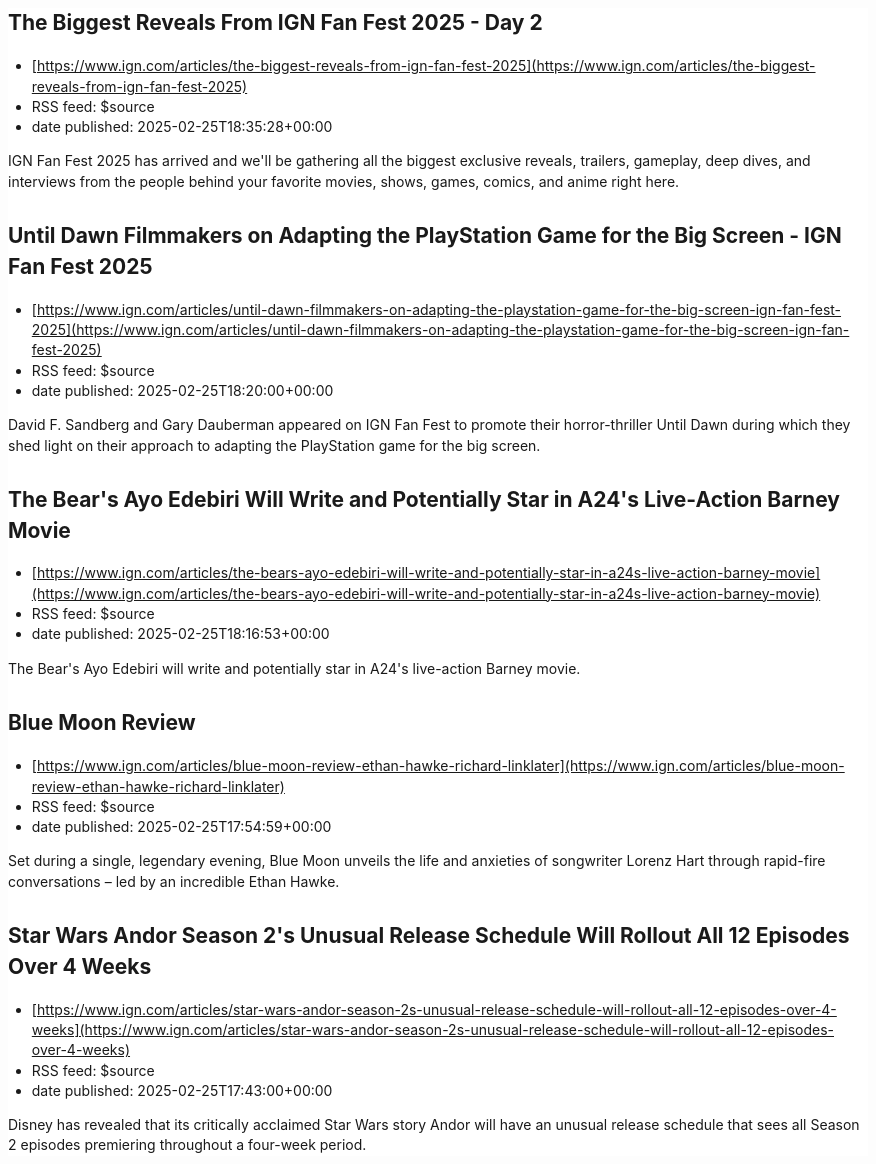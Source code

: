 ## The Biggest Reveals From IGN Fan Fest 2025 - Day 2
 - [https://www.ign.com/articles/the-biggest-reveals-from-ign-fan-fest-2025](https://www.ign.com/articles/the-biggest-reveals-from-ign-fan-fest-2025)
 - RSS feed: $source
 - date published: 2025-02-25T18:35:28+00:00

IGN Fan Fest 2025 has arrived and we'll be gathering all the biggest exclusive reveals, trailers, gameplay, deep dives, and interviews from the people behind your favorite movies, shows, games, comics, and anime right here.

## Until Dawn Filmmakers on Adapting the PlayStation Game for the Big Screen - IGN Fan Fest 2025
 - [https://www.ign.com/articles/until-dawn-filmmakers-on-adapting-the-playstation-game-for-the-big-screen-ign-fan-fest-2025](https://www.ign.com/articles/until-dawn-filmmakers-on-adapting-the-playstation-game-for-the-big-screen-ign-fan-fest-2025)
 - RSS feed: $source
 - date published: 2025-02-25T18:20:00+00:00

David F. Sandberg and Gary Dauberman appeared on IGN Fan Fest to promote their horror-thriller Until Dawn during which they shed light on their approach to adapting the PlayStation game for the big screen.

## The Bear's Ayo Edebiri Will Write and Potentially Star in A24's Live-Action Barney Movie
 - [https://www.ign.com/articles/the-bears-ayo-edebiri-will-write-and-potentially-star-in-a24s-live-action-barney-movie](https://www.ign.com/articles/the-bears-ayo-edebiri-will-write-and-potentially-star-in-a24s-live-action-barney-movie)
 - RSS feed: $source
 - date published: 2025-02-25T18:16:53+00:00

The Bear's Ayo Edebiri will write and potentially star in A24's live-action Barney movie.

## Blue Moon Review
 - [https://www.ign.com/articles/blue-moon-review-ethan-hawke-richard-linklater](https://www.ign.com/articles/blue-moon-review-ethan-hawke-richard-linklater)
 - RSS feed: $source
 - date published: 2025-02-25T17:54:59+00:00

Set during a single, legendary evening, Blue Moon unveils the life and anxieties of songwriter Lorenz Hart through rapid-fire conversations – led by an incredible Ethan Hawke.

## Star Wars Andor Season 2's Unusual Release Schedule Will Rollout All 12 Episodes Over 4 Weeks
 - [https://www.ign.com/articles/star-wars-andor-season-2s-unusual-release-schedule-will-rollout-all-12-episodes-over-4-weeks](https://www.ign.com/articles/star-wars-andor-season-2s-unusual-release-schedule-will-rollout-all-12-episodes-over-4-weeks)
 - RSS feed: $source
 - date published: 2025-02-25T17:43:00+00:00

Disney has revealed that its critically acclaimed Star Wars story Andor will have an unusual release schedule that sees all Season 2 episodes premiering throughout a four-week period.
